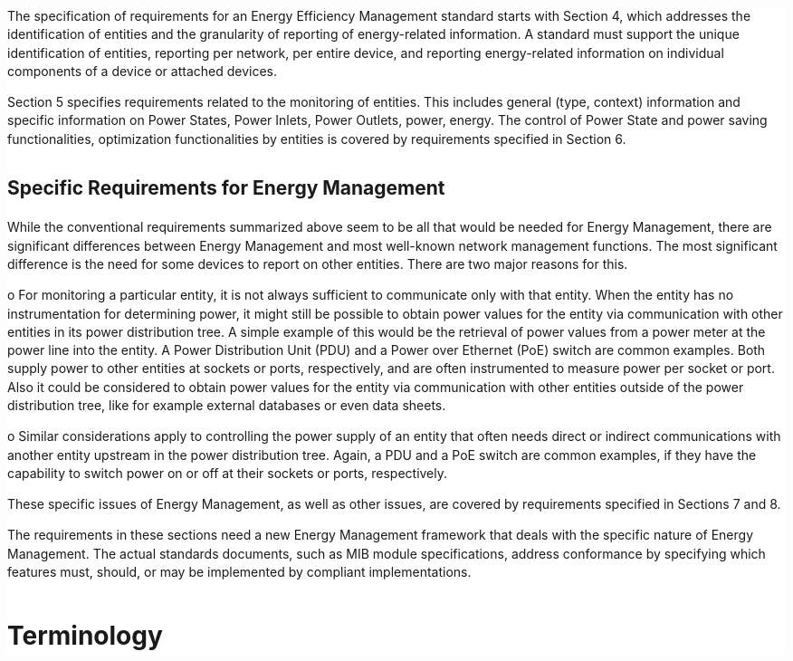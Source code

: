    The specification of requirements for an Energy Efficiency Management standard
   starts with Section 4, which addresses the identification of entities
   and the granularity of reporting of energy-related information.  A
   standard must support the unique identification of entities,
   reporting per network, per entire device, and reporting energy-related information
   on individual components of a device or attached devices.

   Section 5 specifies requirements related to the monitoring of
   entities.  This includes general (type, context) information and
   specific information on Power States, Power Inlets, Power Outlets,
   power, energy.  The control of Power State and power saving functionalities,
  optimization functionalities by entities is covered by requirements specified in Section 6.

## Specific Requirements for Energy Management

   While the conventional requirements summarized above seem to be all
   that would be needed for Energy Management, there are significant
   differences between Energy Management and most well-known network
   management functions.  The most significant difference is the need
   for some devices to report on other entities.  There are two major
   reasons for this.

   o  For monitoring a particular entity, it is not always sufficient to
      communicate only with that entity.  When the entity has no
      instrumentation for determining power, it might still be possible
      to obtain power values for the entity via communication with other
      entities in its power distribution tree.  A simple example of this
      would be the retrieval of power values from a power meter at the
      power line into the entity.  A Power Distribution Unit (PDU) and a
      Power over Ethernet (PoE) switch are common examples.  Both supply
      power to other entities at sockets or ports, respectively, and are
      often instrumented to measure power per socket or port. Also it 
      could be considered to obtain power values for the entity via 
      communication with other entities outside of the power distribution 
      tree, like for example external databases or even data sheets.

   o  Similar considerations apply to controlling the power supply of an
      entity that often needs direct or indirect communications with
      another entity upstream in the power distribution tree.  Again, a
      PDU and a PoE switch are common examples, if they have the
      capability to switch power on or off at their sockets or ports,
      respectively.

   These specific issues of Energy Management, as well as other issues,
   are covered by requirements specified in Sections 7 and 8.

   The requirements in these sections need a new Energy Management
   framework that deals with the specific nature of Energy Management.
   The actual standards documents, such as MIB module specifications,
   address conformance by specifying which features must, should, or may
   be implemented by compliant implementations.

# Terminology
